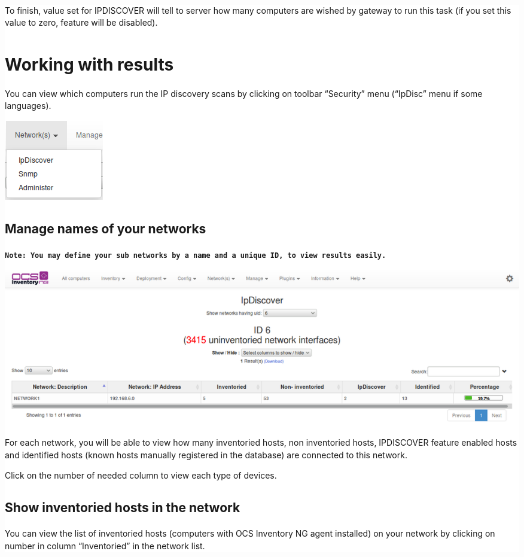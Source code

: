 To finish, value set for IPDISCOVER will tell to server how many computers are wished by gateway to run
this task (if you set this value to zero, feature will be disabled).

# Working with results

You can view which computers run the IP discovery scans by clicking on toolbar “Security” menu
(“IpDisc” menu if some languages).

![IpDiscover](../../img/server/reports/ip_discover_feature_1.png)

## Manage names of your networks

**`Note: You may define your sub networks by a name and a unique ID, to view results easily.`**

![List of networks](../../img/server/reports/ip_discover_feature_2.png)

For each network, you will be able to view how many inventoried hosts, non inventoried hosts,
IPDISCOVER feature enabled hosts and identified hosts (known hosts manually registered in the database)
are connected to this network.

Click on the number of needed column to view each type of devices.

## Show inventoried hosts in the network

You can view the list of inventoried hosts (computers with OCS Inventory NG agent installed)
on your network by clicking on number in column “Inventoried” in the network list.
